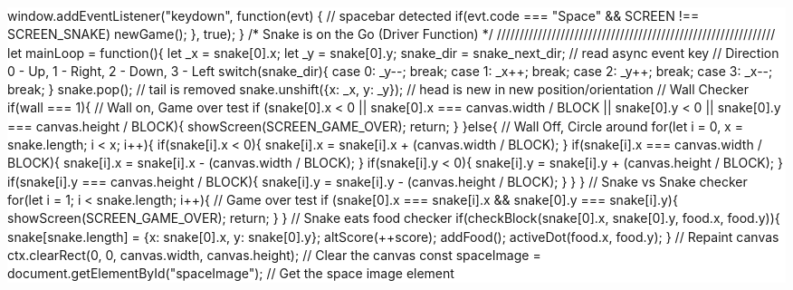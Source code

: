 window.addEventListener("keydown", function(evt) {
// spacebar detected
if(evt.code === "Space" && SCREEN !== SCREEN_SNAKE)
newGame();
}, true);
}
/* Snake is on the Go (Driver Function) */
/////////////////////////////////////////////////////////////
let mainLoop = function(){
let _x = snake[0].x;
let _y = snake[0].y;
snake_dir = snake_next_dir; // read async event key
// Direction 0 - Up, 1 - Right, 2 - Down, 3 - Left
switch(snake_dir){
case 0: _y--; break;
case 1: _x++; break;
case 2: _y++; break;
case 3: _x--; break;
}
snake.pop(); // tail is removed
snake.unshift({x: _x, y: _y}); // head is new in new position/orientation
// Wall Checker
if(wall === 1){
// Wall on, Game over test
if (snake[0].x < 0 || snake[0].x === canvas.width / BLOCK || snake[0].y < 0 || snake[0].y === canvas.height / BLOCK){
showScreen(SCREEN_GAME_OVER);
return;
}
}else{
// Wall Off, Circle around
for(let i = 0, x = snake.length; i < x; i++){
if(snake[i].x < 0){
snake[i].x = snake[i].x + (canvas.width / BLOCK);
}
if(snake[i].x === canvas.width / BLOCK){
snake[i].x = snake[i].x - (canvas.width / BLOCK);
}
if(snake[i].y < 0){
snake[i].y = snake[i].y + (canvas.height / BLOCK);
}
if(snake[i].y === canvas.height / BLOCK){
snake[i].y = snake[i].y - (canvas.height / BLOCK);
}
}
}
// Snake vs Snake checker
for(let i = 1; i < snake.length; i++){
// Game over test
if (snake[0].x === snake[i].x && snake[0].y === snake[i].y){
showScreen(SCREEN_GAME_OVER);
return;
}
}
// Snake eats food checker
if(checkBlock(snake[0].x, snake[0].y, food.x, food.y)){
snake[snake.length] = {x: snake[0].x, y: snake[0].y};
altScore(++score);
addFood();
activeDot(food.x, food.y);
}
// Repaint canvas
ctx.clearRect(0, 0, canvas.width, canvas.height); // Clear the canvas
const spaceImage = document.getElementById("spaceImage"); // Get the space image element